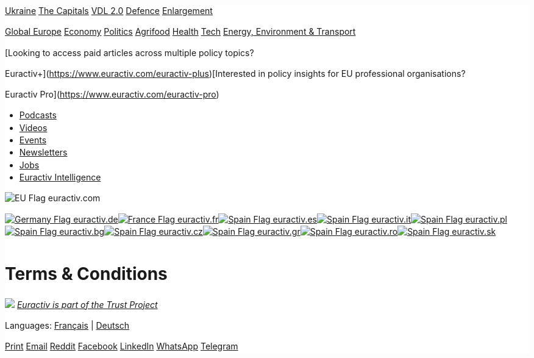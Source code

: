 [Ukraine](https://www.euractiv.com/topics/ukraine0/) [The Capitals](https://www.euractiv.com/sections/the-capitals/) [VDL 2.0](https://www.euractiv.com/vdl-2-0-commission-tracker/) [Defence](https://www.euractiv.com/topics/defence/) [Enlargement](https://www.euractiv.com/topics/enlargement0/)

[Global Europe](https://www.euractiv.com/sections/global-europe) [Economy](https://www.euractiv.com/sections/economy-jobs) [Politics](https://www.euractiv.com/sections/politics) [Agrifood](https://www.euractiv.com/sections/agriculture-food) [Health](https://www.euractiv.com/sections/health-consumers) [Tech](https://www.euractiv.com/sections/tech) [Energy, Environment & Transport](https://www.euractiv.com/sections/eet)

[Looking to access paid articles across multiple policy topics?

Euractiv+](https://www.euractiv.com/euractiv-plus)[Interested in policy insights for EU professional organisations?

Euractiv Pro](https://www.euractiv.com/euractiv-pro)

* [Podcasts](https://www.euractiv.com/podcast)
* [Videos](https://www.euractiv.com/video)
* [Events](https://events.euractiv.com/)
* [Newsletters](https://www.euractiv.com/newsletters)
* [Jobs](https://jobs.euractiv.com/)
* [Euractiv Intelligence](https://intelligence.euractiv.com/)

 ![EU Flag](https://www.euractiv.com/wp-content/themes/euractiv-2024/media/frontend/flags/eu.png) euractiv.com

 [![Germany Flag](https://www.euractiv.com/wp-content/themes/euractiv-2024/media/frontend/flags/de.png) euractiv.de](https://www.euractiv.de/?_ga=2.1026737.1220891352.1726738835-856806968.1726738835)[![France Flag](https://www.euractiv.com/wp-content/themes/euractiv-2024/media/frontend/flags/fr.png) euractiv.fr](https://www.euractiv.fr/?_ga=2.1026737.1220891352.1726738835-856806968.1726738835)[![Spain Flag](https://www.euractiv.com/wp-content/themes/euractiv-2024/media/frontend/flags/es.png) euractiv.es](https://euroefe.euractiv.es/)[![Spain Flag](https://www.euractiv.com/wp-content/themes/euractiv-2024/media/frontend/flags/it.png) euractiv.it](https://euractiv.it/)[![Spain Flag](https://www.euractiv.com/wp-content/themes/euractiv-2024/media/frontend/flags/pl.png) euractiv.pl](https://www.euractiv.pl/)[![Spain Flag](https://www.euractiv.com/wp-content/themes/euractiv-2024/media/frontend/flags/bg.png) euractiv.bg](https://euractiv.bg/)[![Spain Flag](https://www.euractiv.com/wp-content/themes/euractiv-2024/media/frontend/flags/cz.png) euractiv.cz](https://euractiv.cz/)[![Spain Flag](https://www.euractiv.com/wp-content/themes/euractiv-2024/media/frontend/flags/gr.png) euractiv.gr](https://www.euractiv.gr/)[![Spain Flag](https://www.euractiv.com/wp-content/themes/euractiv-2024/media/frontend/flags/ro.png) euractiv.ro](https://www.euractiv.ro/)[![Spain Flag](https://www.euractiv.com/wp-content/themes/euractiv-2024/media/frontend/flags/sk.png) euractiv.sk](https://www.euractiv.sk/)

Terms & Conditions
==================

[![](https://www.euractiv.com/wp-content/themes/euractiv_com/hooks/mods/Trust-Mark-400.webp)](https://thetrustproject.org/) _[Euractiv is part of the Trust Project](https://www.euractiv.com/about-euractiv#About%20the%20Trust%20Project)_

Languages: [Français](https://www.euractiv.fr/?post_type=page&p=179361) | [Deutsch](https://www.euractiv.de/?post_type=page&p=209041)

[Print](javascript:window.print()) [Email](mailto:?subject=Terms%20&%20Conditions%20%E2%80%93%20www.euractiv.com&body=Terms%20&%20Conditions%20%E2%80%93%20www.euractiv.com%20%E2%80%93%20https%3A%2F%2Fwww.euractiv.com%2Fterms-conditions%2F) [Reddit](https://www.reddit.com/submit?url=https%3A%2F%2Fwww.euractiv.com%2Fterms-conditions%2F&title=Terms%20&%20Conditions) [Facebook](https://www.facebook.com/sharer/sharer.php?u=https%3A%2F%2Fwww.euractiv.com%2Fterms-conditions%2F%2F&t=Terms%20&%20Conditions%20%E2%80%93%20@EURACTIV) [](https://twitter.com/intent/tweet?url=https%3A%2F%2Fwww.euractiv.com%2Fterms-conditions%2F&text=Terms%20&%20Conditions%20%E2%80%93%20@EURACTIV)[LinkedIn](http://www.linkedin.com/shareArticle?url=https%3A%2F%2Fwww.euractiv.com%2Fterms-conditions%2F&title=Terms%20&%20Conditions%20%E2%80%93%20@EURACTIV) [WhatsApp](whatsapp://send?text=Terms%20&%20Conditions%20%E2%80%93%20www.euractiv.com%20-https%3A%2F%2Fwww.euractiv.com%2Fterms-conditions%2F) [Telegram](https://t.me/share/url?url=https%3A%2F%2Fwww.euractiv.com%2Fterms-conditions%2F&text=Terms%20%26amp%3B%20Conditions%20%E2%80%93%20www.euractiv.com)

